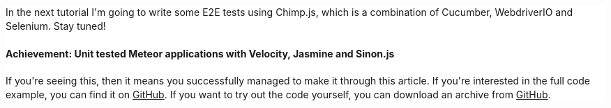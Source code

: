 In the next tutorial I'm going to write some E2E tests using Chimp.js, which is a combination of Cucumber, WebdriverIO and Selenium. Stay tuned!

#### Achievement: Unit tested Meteor applications with Velocity, Jasmine and Sinon.js

If you're seeing this, then it means you successfully managed to make it through this article. If you're interested in the full code example, you can find it on [GitHub](https://github.com/g00glen00b/ucll-workshop-meteor). If you want to try out the code yourself, you can download an archive from [GitHub](https://github.com/g00glen00b/ucll-workshop-meteor/archive/master.zip).

